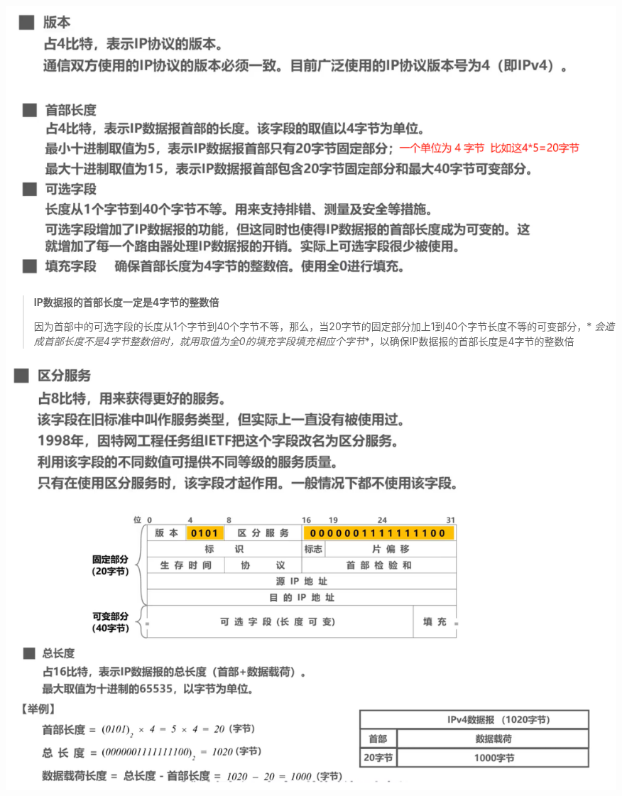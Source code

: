 ![image-20201019211719880](images/04-网络层/image-20201019211719880.png)

> **IP数据报的首部长度一定是4字节的整数倍**
>
> 因为首部中的可选字段的长度从1个字节到40个字节不等，那么，当20字节的固定部分加上1到40个字节长度不等的可变部分，*
*会造成首部长度不是4字节整数倍时，就用取值为全0的填充字段填充相应个字节**，以确保IP数据报的首部长度是4字节的整数倍

![image-20201019212617006](images/04-网络层/image-20201019212617006.png)
